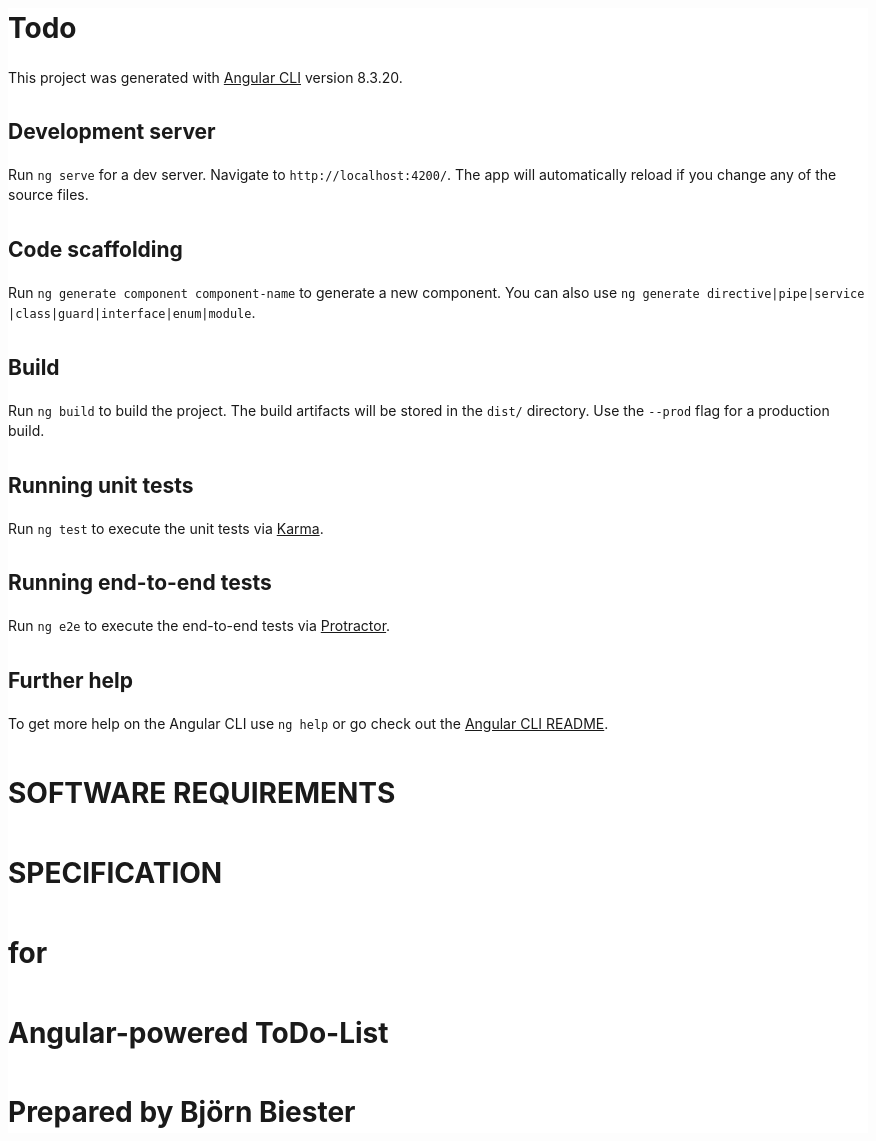 # Todo

This project was generated with [Angular CLI](https://github.com/angular/angular-cli) version 8.3.20.

## Development server

Run `ng serve` for a dev server. Navigate to `http://localhost:4200/`. The app will automatically reload if you change any of the source files.

## Code scaffolding

Run `ng generate component component-name` to generate a new component. You can also use `ng generate directive|pipe|service|class|guard|interface|enum|module`.

## Build

Run `ng build` to build the project. The build artifacts will be stored in the `dist/` directory. Use the `--prod` flag for a production build.

## Running unit tests

Run `ng test` to execute the unit tests via [Karma](https://karma-runner.github.io).

## Running end-to-end tests

Run `ng e2e` to execute the end-to-end tests via [Protractor](http://www.protractortest.org/).

## Further help

To get more help on the Angular CLI use `ng help` or go check out the [Angular CLI README](https://github.com/angular/angular-cli/blob/master/README.md).





# SOFTWARE REQUIREMENTS

# SPECIFICATION

# for

# Angular-powered ToDo-List

# Prepared by Björn Biester
